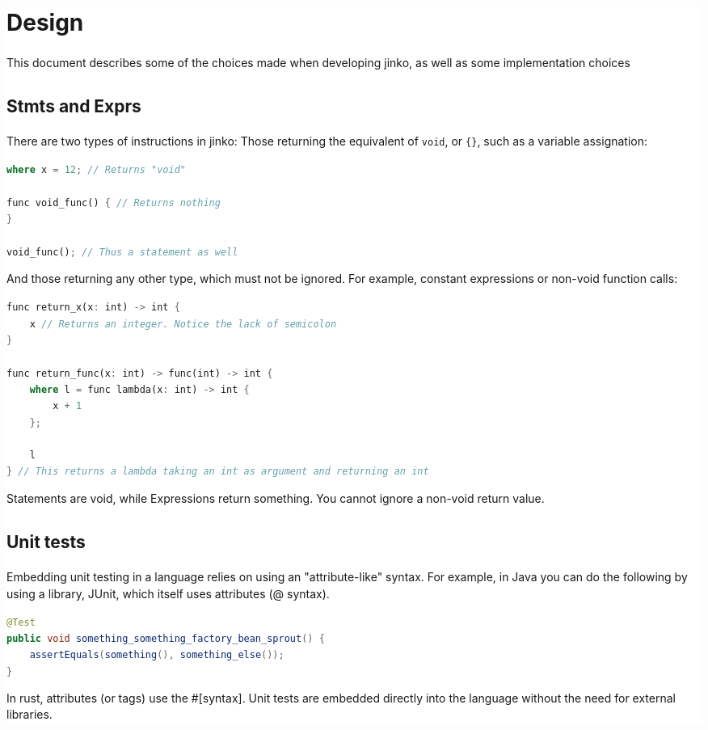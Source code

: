 # Design

This document describes some of the choices made when developing jinko, as well as some implementation choices

## Stmts and Exprs

There are two types of instructions in jinko: Those returning the equivalent of `void`,
or `{}`, such as a variable assignation:

```rust
where x = 12; // Returns "void"

func void_func() { // Returns nothing
}

void_func(); // Thus a statement as well
```

And those returning any other type, which must not be ignored. For example, constant
expressions or non-void function calls:

```rust
func return_x(x: int) -> int {
    x // Returns an integer. Notice the lack of semicolon
}

func return_func(x: int) -> func(int) -> int {
    where l = func lambda(x: int) -> int {
        x + 1
    };

    l
} // This returns a lambda taking an int as argument and returning an int
```

Statements are void, while Expressions return something. You cannot ignore a non-void
return value.

## Unit tests

Embedding unit testing in a language relies on using an "attribute-like" syntax. For
example, in Java you can do the following by using a library, JUnit, which itself uses
attributes (@ syntax).

```java
@Test
public void something_something_factory_bean_sprout() {
    assertEquals(something(), something_else());
}
```

In rust, attributes (or tags) use the #[syntax]. Unit tests are embedded directly into
the language without the need for external libraries.

